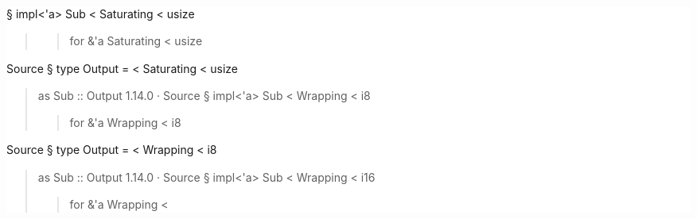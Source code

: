 §
impl<'a>
Sub
<
Saturating
<
usize
>> for &'a
Saturating
<
usize
>
Source
§
type
Output
= <
Saturating
<
usize
> as
Sub
>::
Output
1.14.0
·
Source
§
impl<'a>
Sub
<
Wrapping
<
i8
>> for &'a
Wrapping
<
i8
>
Source
§
type
Output
= <
Wrapping
<
i8
> as
Sub
>::
Output
1.14.0
·
Source
§
impl<'a>
Sub
<
Wrapping
<
i16
>> for &'a
Wrapping
<